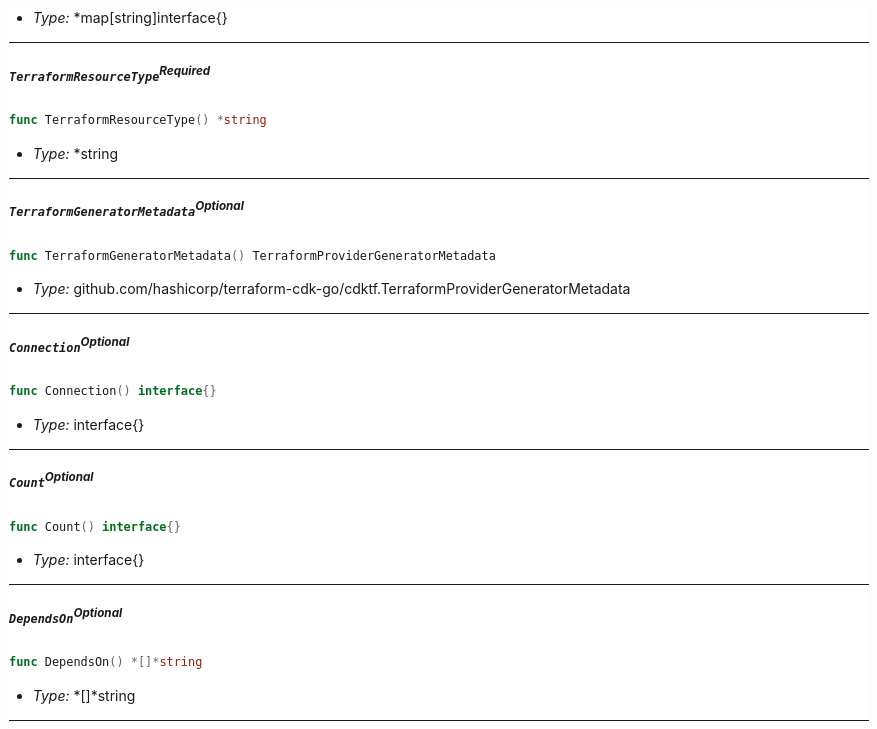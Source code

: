 - *Type:* *map[string]interface{}

---

##### `TerraformResourceType`<sup>Required</sup> <a name="TerraformResourceType" id="@cdktf/provider-template.dir.Dir.property.terraformResourceType"></a>

```go
func TerraformResourceType() *string
```

- *Type:* *string

---

##### `TerraformGeneratorMetadata`<sup>Optional</sup> <a name="TerraformGeneratorMetadata" id="@cdktf/provider-template.dir.Dir.property.terraformGeneratorMetadata"></a>

```go
func TerraformGeneratorMetadata() TerraformProviderGeneratorMetadata
```

- *Type:* github.com/hashicorp/terraform-cdk-go/cdktf.TerraformProviderGeneratorMetadata

---

##### `Connection`<sup>Optional</sup> <a name="Connection" id="@cdktf/provider-template.dir.Dir.property.connection"></a>

```go
func Connection() interface{}
```

- *Type:* interface{}

---

##### `Count`<sup>Optional</sup> <a name="Count" id="@cdktf/provider-template.dir.Dir.property.count"></a>

```go
func Count() interface{}
```

- *Type:* interface{}

---

##### `DependsOn`<sup>Optional</sup> <a name="DependsOn" id="@cdktf/provider-template.dir.Dir.property.dependsOn"></a>

```go
func DependsOn() *[]*string
```

- *Type:* *[]*string

---